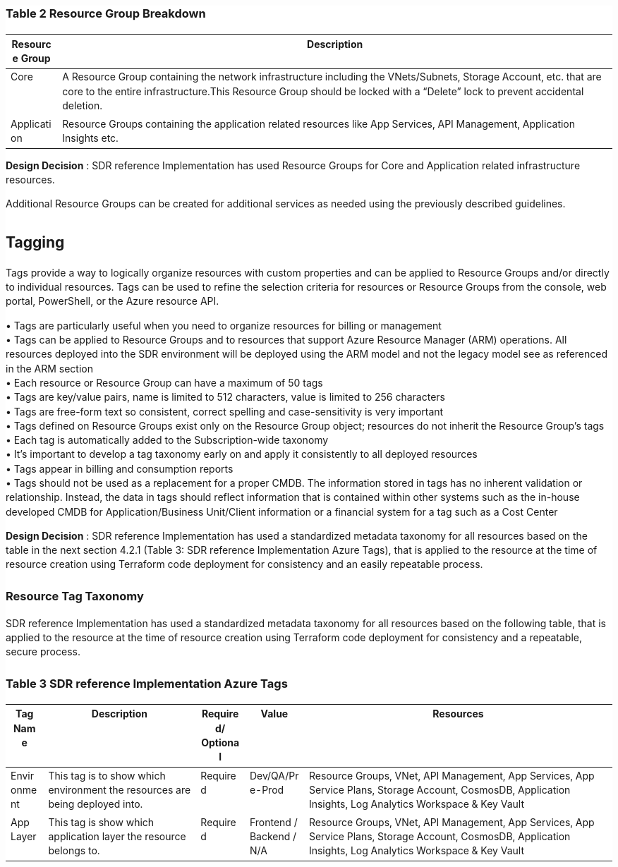 ### Table 2 Resource Group Breakdown
|Resource Group|	Description|
|---|---|
|Core|A Resource Group containing the network infrastructure including the VNets/Subnets, Storage Account, etc. that are core to the entire infrastructure.This Resource Group should be locked with a “Delete” lock to prevent accidental deletion.|
|Application|	Resource Groups containing the application related resources like App Services, API Management, Application Insights etc.|

**Design Decision** : SDR reference Implementation has used Resource Groups for Core and Application related infrastructure resources.

Additional Resource Groups can be created for additional services as needed using the previously described guidelines.

## Tagging
Tags provide a way to logically organize resources with custom properties and can be applied to Resource Groups and/or directly to individual resources. Tags can be used to refine the selection criteria for resources or Resource Groups from the console, web portal, PowerShell, or the Azure resource API.

• Tags are particularly useful when you need to organize resources for billing or management<br>
• Tags can be applied to Resource Groups and to resources that support Azure Resource Manager (ARM) operations. All resources deployed into the SDR environment will be deployed using the ARM model and not the legacy model see as referenced in the ARM section<br>
• Each resource or Resource Group can have a maximum of 50 tags<br>
• Tags are key/value pairs, name is limited to 512 characters, value is limited to 256 characters<br>
• Tags are free-form text so consistent, correct spelling and case-sensitivity is very important<br>
• Tags defined on Resource Groups exist only on the Resource Group object; resources do not inherit the Resource Group’s tags<br>
• Each tag is automatically added to the Subscription-wide taxonomy<br>
• It’s important to develop a tag taxonomy early on and apply it consistently to all deployed resources<br>
• Tags appear in billing and consumption reports<br>
• Tags should not be used as a replacement for a proper CMDB. The information stored in tags has no inherent validation or relationship. Instead, the data in tags should reflect information that is contained within other systems such as the in-house developed CMDB for Application/Business Unit/Client information or a financial system for a tag such as a Cost Center

**Design Decision** : SDR reference Implementation has used a standardized metadata taxonomy for all resources based on the table in the next section 4.2.1 (Table 3: SDR reference Implementation Azure Tags), that is applied to the resource at the time of resource creation using Terraform code deployment for consistency and an easily repeatable process.

### Resource Tag Taxonomy
SDR reference Implementation has used a standardized metadata taxonomy for all resources based on the following table, that is applied to the resource at the time of resource creation using Terraform code deployment for consistency and a repeatable, secure process.

### Table 3 SDR reference Implementation Azure Tags
|Tag Name|	Description|	Required/ Optional|	Value	|Resources|
|---|---|---|---|---|
|Environment|	This tag is to show which environment the resources are being deployed into.|	Required|	Dev/QA/Pre-Prod	|Resource Groups, VNet, API Management, App Services, App Service Plans, Storage Account, CosmosDB, Application Insights, Log Analytics Workspace & Key Vault|
|App Layer|	This tag is show which application layer the resource belongs to. |	Required|	Frontend / Backend / N/A|Resource Groups, VNet, API Management, App Services, App Service Plans, Storage Account, CosmosDB, Application Insights, Log Analytics Workspace & Key Vault|
